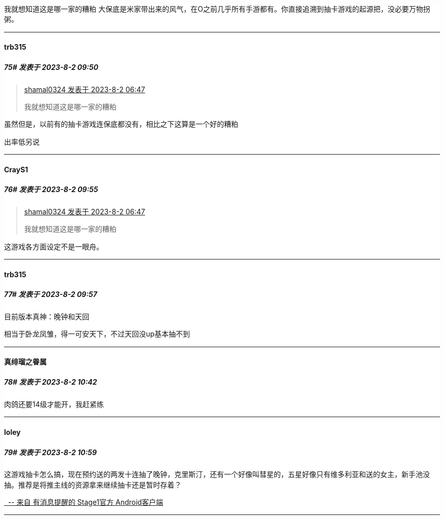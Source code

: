 我就想知道这是哪一家的糟粕</blockquote>
大保底是米家带出来的风气，在O之前几乎所有手游都有。你直接追溯到抽卡游戏的起源把，没必要万物拐粥。


*****

####  trb315  
##### 75#       发表于 2023-8-2 09:50

<blockquote><a href="httphttps://bbs.saraba1st.com/2b/forum.php?mod=redirect&amp;goto=findpost&amp;pid=61874859&amp;ptid=2146484" target="_blank">shamal0324 发表于 2023-8-2 06:47</a>

我就想知道这是哪一家的糟粕</blockquote>
虽然但是，以前有的抽卡游戏连保底都没有，相比之下这算是一个好的糟粕

出率低另说


*****

####  CrayS1  
##### 76#       发表于 2023-8-2 09:55

<blockquote><a href="httphttps://bbs.saraba1st.com/2b/forum.php?mod=redirect&amp;goto=findpost&amp;pid=61874859&amp;ptid=2146484" target="_blank">shamal0324 发表于 2023-8-2 06:47</a>

我就想知道这是哪一家的糟粕</blockquote>
这游戏各方面设定不是一眼舟。

*****

####  trb315  
##### 77#       发表于 2023-8-2 09:57

目前版本真神：晚钟和天回

相当于卧龙凤雏，得一可安天下，不过天回没up基本抽不到


*****

####  真绯瑠之眷属  
##### 78#       发表于 2023-8-2 10:42

肉鸽还要14级才能开，我赶紧练


*****

####  loley  
##### 79#       发表于 2023-8-2 10:59

这游戏抽卡怎么搞，现在预约送的两发十连抽了晚钟，克里斯汀，还有一个好像叫彗星的，五星好像只有维多利亚和送的女主，新手池没抽。推荐是将推主线的资源拿来继续抽卡还是暂时存着？

[  -- 来自 有消息提醒的 Stage1官方 Android客户端](https://www.coolapk.com/apk/140634)


*****
